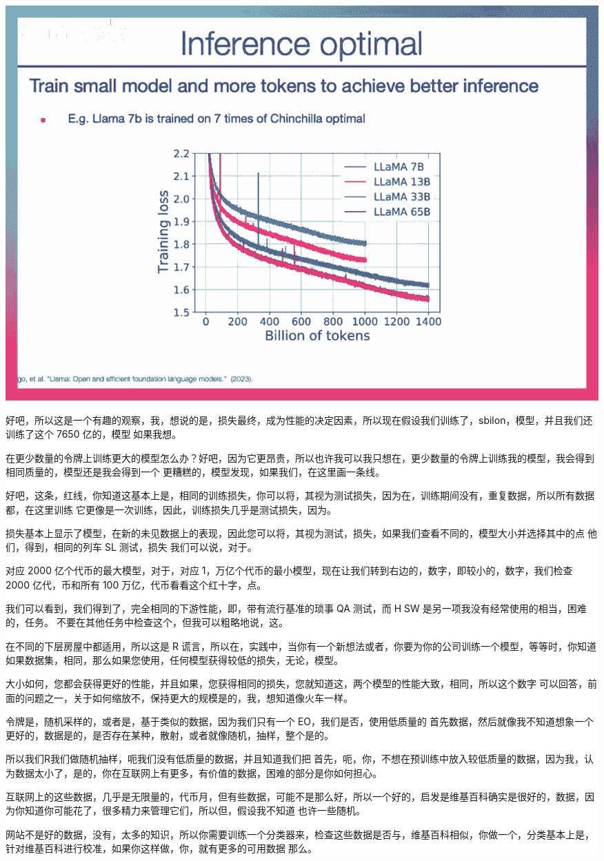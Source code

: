 ![](img/1a4c2dd2858067a102344a4611f05425_64.png)

好吧，所以这是一个有趣的观察，我，想说的是，损失最终，成为性能的决定因素，所以现在假设我们训练了，sbilon，模型，并且我们还训练了这个 7650 亿的，模型 如果我想。

在更少数量的令牌上训练更大的模型怎么办？好吧，因为它更昂贵，所以也许我可以我只想在，更少数量的令牌上训练我的模型，我会得到相同质量的，模型还是我会得到一个 更糟糕的，模型发现，如果我们，在这里画一条线。

好吧，这条，红线，你知道这基本上是，相同的训练损失，你可以将，其视为测试损失，因为在，训练期间没有，重复数据，所以所有数据都，在这里训练 它更像是一次训练，因此，训练损失几乎是测试损失，因为。

损失基本上显示了模型，在新的未见数据上的表现，因此您可以将，其视为测试，损失，如果我们查看不同的，模型大小并选择其中的点 他们，得到，相同的列车 SL 测试，损失 我们可以说，对于。

对应 2000 亿个代币的最大模型，对于，对应 1，万亿个代币的最小模型，现在让我们转到右边的，数字，即较小的，数字，我们检查 2000 亿代，币和所有 100 万亿，代币看看这个红十字，点。

我们可以看到，我们得到了，完全相同的下游性能，即，带有流行基准的琐事 QA 测试，而 H SW 是另一项我没有经常使用的相当，困难的，任务。 不要在其他任务中检查这个，但我可以粗略地说，这。

在不同的下层房屋中都适用，所以这是 R 谎言，所以在，实践中，当你有一个新想法或者，你要为你的公司训练一个模型，等等时，你知道 如果数据集，相同，那么如果您使用，任何模型获得较低的损失，无论，模型。

大小如何，您都会获得更好的性能，并且如果，您获得相同的损失，您就知道这，两个模型的性能大致，相同，所以这个数字 可以回答，前面的问题之一，关于如何缩放不，保持更大的规模是的，我，想知道像火车一样。

令牌是，随机采样的，或者是，基于类似的数据，因为我们只有一个 EO，我们是否，使用低质量的 首先数据，然后就像我不知道想象一个更好的，数据是的，是否存在某种，散射，或者就像随机，抽样，整个是的。

所以我们R我们做随机抽样，呃我们没有低质量的数据，并且知道我们把 首先，呃，你，不想在预训练中放入较低质量的数据，因为我，认为数据太小了，是的，你在互联网上有更多，有价值的数据，困难的部分是你如何担心。

互联网上的这些数据，几乎是无限量的，代币月，但有些数据，可能不是那么好，所以一个好的，启发是维基百科确实是很好的，数据，因为你知道你可能花了，很多精力来管理它们，所以但，假设我不知道 也许一些随机。

网站不是好的数据，没有，太多的知识，所以你需要训练一个分类器来，检查这些数据是否与，维基百科相似，你做一个，分类基本上是，针对维基百科进行校准，如果你这样做，你，就有更多的可用数据 那么。
